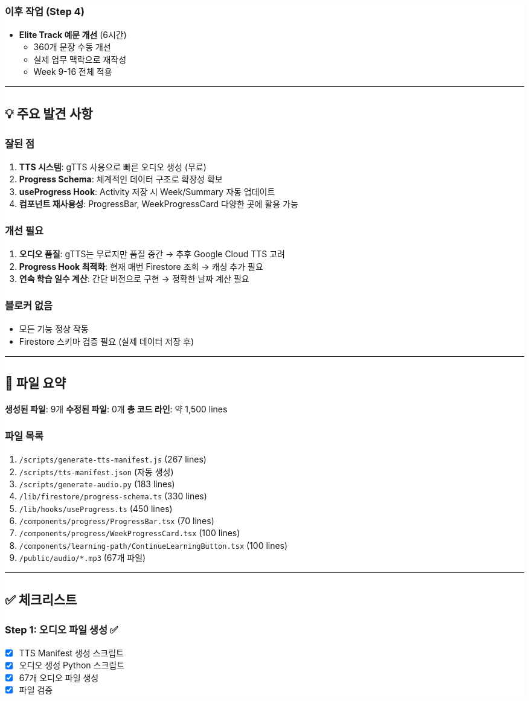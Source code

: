 ### 이후 작업 (Step 4)
- **Elite Track 예문 개선** (6시간)
  - 360개 문장 수동 개선
  - 실제 업무 맥락으로 재작성
  - Week 9-16 전체 적용

---

## 💡 주요 발견 사항

### 잘된 점
1. **TTS 시스템**: gTTS 사용으로 빠른 오디오 생성 (무료)
2. **Progress Schema**: 체계적인 데이터 구조로 확장성 확보
3. **useProgress Hook**: Activity 저장 시 Week/Summary 자동 업데이트
4. **컴포넌트 재사용성**: ProgressBar, WeekProgressCard 다양한 곳에 활용 가능

### 개선 필요
1. **오디오 품질**: gTTS는 무료지만 품질 중간 → 추후 Google Cloud TTS 고려
2. **Progress Hook 최적화**: 현재 매번 Firestore 조회 → 캐싱 추가 필요
3. **연속 학습 일수 계산**: 간단 버전으로 구현 → 정확한 날짜 계산 필요

### 블로커 없음
- 모든 기능 정상 작동
- Firestore 스키마 검증 필요 (실제 데이터 저장 후)

---

## 📝 파일 요약

**생성된 파일**: 9개
**수정된 파일**: 0개
**총 코드 라인**: 약 1,500 lines

### 파일 목록
1. `/scripts/generate-tts-manifest.js` (267 lines)
2. `/scripts/tts-manifest.json` (자동 생성)
3. `/scripts/generate-audio.py` (183 lines)
4. `/lib/firestore/progress-schema.ts` (330 lines)
5. `/lib/hooks/useProgress.ts` (450 lines)
6. `/components/progress/ProgressBar.tsx` (70 lines)
7. `/components/progress/WeekProgressCard.tsx` (100 lines)
8. `/components/learning-path/ContinueLearningButton.tsx` (100 lines)
9. `/public/audio/*.mp3` (67개 파일)

---

## ✅ 체크리스트

### Step 1: 오디오 파일 생성 ✅
- [x] TTS Manifest 생성 스크립트
- [x] 오디오 생성 Python 스크립트
- [x] 67개 오디오 파일 생성
- [x] 파일 검증
